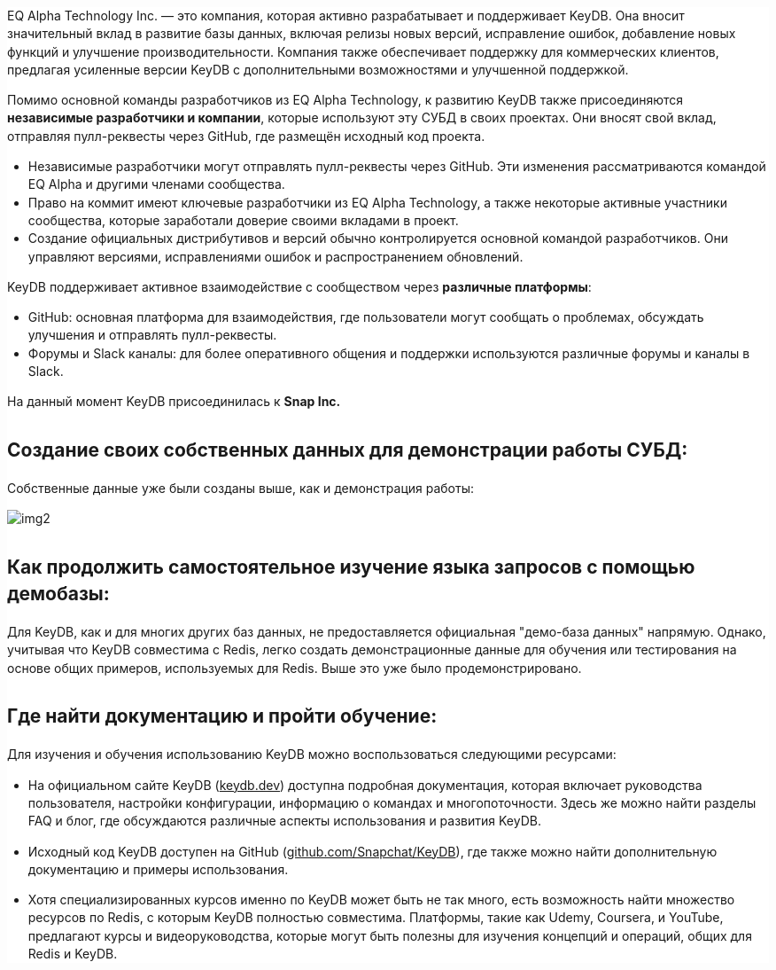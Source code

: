 EQ Alpha Technology Inc. — это компания, которая активно разрабатывает и поддерживает KeyDB. Она вносит значительный вклад в развитие базы данных, включая релизы новых версий, исправление ошибок, добавление новых функций и улучшение производительности. Компания также обеспечивает поддержку для коммерческих клиентов, предлагая усиленные версии KeyDB с дополнительными возможностями и улучшенной поддержкой.

Помимо основной команды разработчиков из EQ Alpha Technology, к развитию KeyDB также присоединяются **независимые разработчики и компании**, которые используют эту СУБД в своих проектах. Они вносят свой вклад, отправляя пулл-реквесты через GitHub, где размещён исходный код проекта.

* Независимые разработчики могут отправлять пулл-реквесты через GitHub. Эти изменения рассматриваются командой EQ Alpha и другими членами сообщества.
* Право на коммит имеют ключевые разработчики из EQ Alpha Technology, а также некоторые активные участники сообщества, которые заработали доверие своими вкладами в проект.
* Создание официальных дистрибутивов и версий обычно контролируется основной командой разработчиков. Они управляют версиями, исправлениями ошибок и распространением обновлений.

KeyDB поддерживает активное взаимодействие с сообществом через **различные платформы**:
* GitHub: основная платформа для взаимодействия, где пользователи могут сообщать о проблемах, обсуждать улучшения и отправлять пулл-реквесты.
* Форумы и Slack каналы: для более оперативного общения и поддержки используются различные форумы и каналы в Slack.

На данный момент KeyDB присоединилась к **Snap Inc.**

## Создание своих собственных данных для демонстрации работы СУБД: 
Собственные данные уже были созданы выше, как и демонстрация работы:

![img2](https://github.com/Osetinskiy-pokemon/SberTech_DBS_HWs/assets/71440118/24e5a631-0ac7-479a-a3b3-41d6f74dbe6d)

## Как продолжить самостоятельное изучение языка запросов с помощью демобазы:
Для KeyDB, как и для многих других баз данных, не предоставляется официальная "демо-база данных" напрямую. Однако, учитывая что KeyDB совместима с Redis, легко создать демонстрационные данные для обучения или тестирования на основе общих примеров, используемых для Redis. Выше это уже было продемонстрировано.

## Где найти документацию и пройти обучение:
Для изучения и обучения использованию KeyDB можно воспользоваться следующими ресурсами:
* На официальном сайте KeyDB ([keydb.dev](https://docs.keydb.dev/)) доступна подробная документация, которая включает руководства пользователя, настройки конфигурации, информацию о командах и многопоточности. Здесь же можно найти разделы FAQ и блог, где обсуждаются различные аспекты использования и развития KeyDB.

* Исходный код KeyDB доступен на GitHub ([github.com/Snapchat/KeyDB](https://github.com/Snapchat/KeyDB)), где также можно найти дополнительную документацию и примеры использования. 

* Хотя специализированных курсов именно по KeyDB может быть не так много, есть возможность найти множество ресурсов по Redis, с которым KeyDB полностью совместима. Платформы, такие как Udemy, Coursera, и YouTube, предлагают курсы и видеоруководства, которые могут быть полезны для изучения концепций и операций, общих для Redis и KeyDB.
